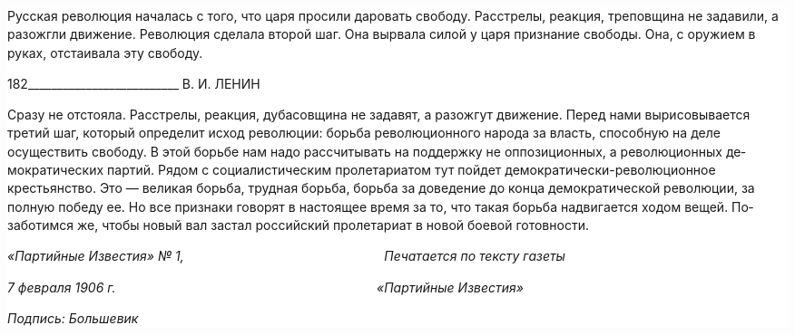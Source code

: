 Русская революция началась с того, что царя просили даровать свободу. Расстрелы, реакция, треповщина не задавили, а разожгли движение. Революция сделала второй шаг. Она вырвала силой у царя признание свободы. Она, с оружием в руках, отстаивала эту свободу.

  

182__________________________ В. И. ЛЕНИН

Сразу не отстояла. Расстрелы, реакция, дубасовщина не задавят, а разожгут движение. Перед нами вырисовывается третий шаг, который определит исход революции: борьба революционного народа за власть, способную на деле осуществить свободу. В этой борьбе нам надо рассчитывать на поддержку не оппозиционных, а революционных де­мократических партий. Рядом с социалистическим пролетариатом тут пойдет демокра­тически-революционное крестьянство. Это — великая борьба, трудная борьба, борьба за доведение до конца демократической революции, за полную победу ее. Но все при­знаки говорят в настоящее время за то, что такая борьба надвигается ходом вещей. По­заботимся же, чтобы новый вал застал российский пролетариат в новой боевой готов­ности.

_«Партийные Известия» № 1,                                                        Печатается по тексту газеты_

_7 февраля 1906 г.                                                                         «Партийные Известия»_

_Подпись: Большевик_